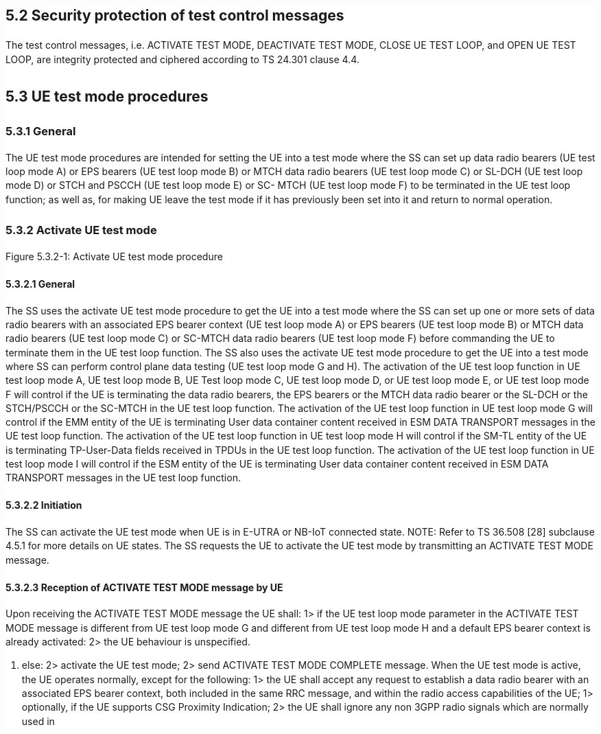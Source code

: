 ## 5.2 Security protection of test control messages
The test control messages, i.e. ACTIVATE TEST MODE, DEACTIVATE TEST MODE,
CLOSE UE TEST LOOP, and OPEN UE TEST LOOP, are integrity protected and
ciphered according to TS 24.301 clause 4.4.
## 5.3 UE test mode procedures
### 5.3.1 General
The UE test mode procedures are intended for setting the UE into a test mode
where the SS can set up data radio bearers (UE test loop mode A) or EPS
bearers (UE test loop mode B) or MTCH data radio bearers (UE test loop mode C)
or SL-DCH (UE test loop mode D) or STCH and PSCCH (UE test loop mode E) or SC-
MTCH (UE test loop mode F) to be terminated in the UE test loop function; as
well as, for making UE leave the test mode if it has previously been set into
it and return to normal operation.
### 5.3.2 Activate UE test mode
Figure 5.3.2-1: Activate UE test mode procedure
#### 5.3.2.1 General
The SS uses the activate UE test mode procedure to get the UE into a test mode
where the SS can set up one or more sets of data radio bearers with an
associated EPS bearer context (UE test loop mode A) or EPS bearers (UE test
loop mode B) or MTCH data radio bearers (UE test loop mode C) or SC-MTCH data
radio bearers (UE test loop mode F) before commanding the UE to terminate them
in the UE test loop function. The SS also uses the activate UE test mode
procedure to get the UE into a test mode where SS can perform control plane
data testing (UE test loop mode G and H). The activation of the UE test loop
function in UE test loop mode A, UE test loop mode B, UE Test loop mode C, UE
test loop mode D, or UE test loop mode E, or UE test loop mode F will control
if the UE is terminating the data radio bearers, the EPS bearers or the MTCH
data radio bearer or the SL-DCH or the STCH/PSCCH or the SC-MTCH in the UE
test loop function. The activation of the UE test loop function in UE test
loop mode G will control if the EMM entity of the UE is terminating User data
container content received in ESM DATA TRANSPORT messages in the UE test loop
function. The activation of the UE test loop function in UE test loop mode H
will control if the SM-TL entity of the UE is terminating TP-User-Data fields
received in TPDUs in the UE test loop function. The activation of the UE test
loop function in UE test loop mode I will control if the ESM entity of the UE
is terminating User data container content received in ESM DATA TRANSPORT
messages in the UE test loop function.
#### 5.3.2.2 Initiation
The SS can activate the UE test mode when UE is in E-UTRA or NB-IoT connected
state.
NOTE: Refer to TS 36.508 [28] subclause 4.5.1 for more details on UE states.
The SS requests the UE to activate the UE test mode by transmitting an
ACTIVATE TEST MODE message.
#### 5.3.2.3 Reception of ACTIVATE TEST MODE message by UE
Upon receiving the ACTIVATE TEST MODE message the UE shall:
1> if the UE test loop mode parameter in the ACTIVATE TEST MODE message is
different from UE test loop mode G and different from UE test loop mode H and
a default EPS bearer context is already activated:
2> the UE behaviour is unspecified.
  1. else:
2> activate the UE test mode;
2> send ACTIVATE TEST MODE COMPLETE message.
When the UE test mode is active, the UE operates normally, except for the
following:
1> the UE shall accept any request to establish a data radio bearer with an
associated EPS bearer context, both included in the same RRC message, and
within the radio access capabilities of the UE;
1> optionally, if the UE supports CSG Proximity Indication;
2> the UE shall ignore any non 3GPP radio signals which are normally used in